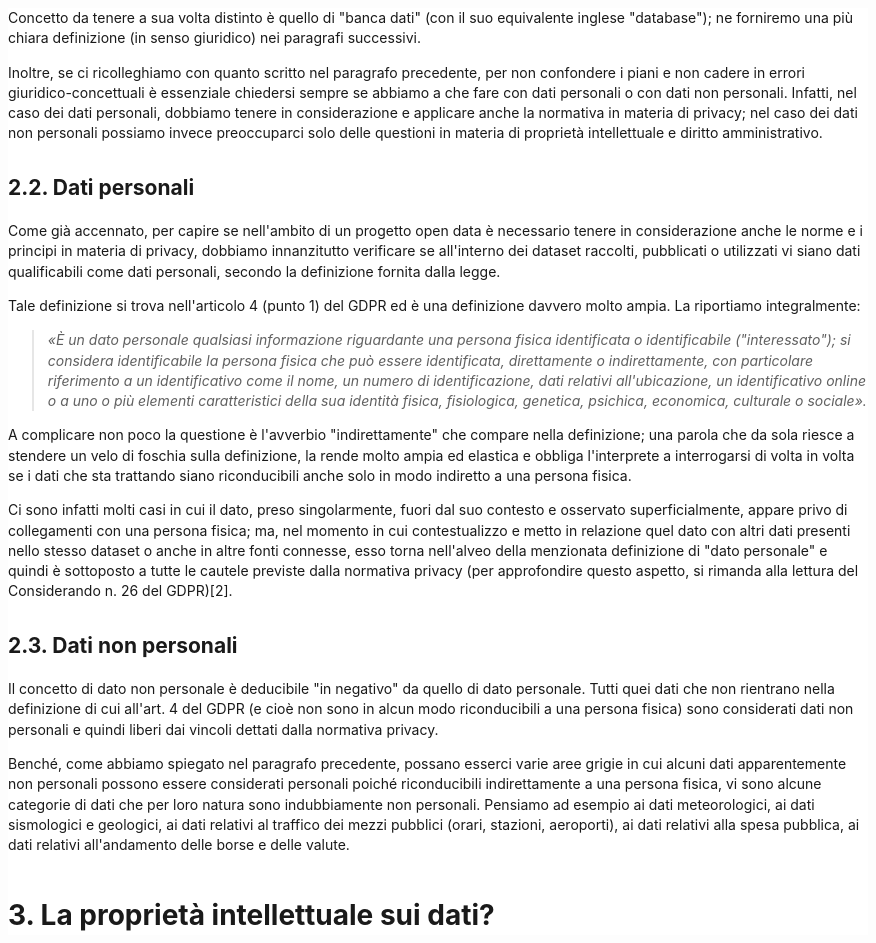 Concetto da tenere a sua volta distinto è quello di "banca dati" (con il suo equivalente inglese "database"); ne forniremo una più chiara definizione (in senso giuridico) nei paragrafi successivi.

Inoltre, se ci ricolleghiamo con quanto scritto nel paragrafo precedente, per non confondere i piani e non cadere in errori giuridico-concettuali è essenziale chiedersi sempre se abbiamo a che fare con dati personali o con dati non personali. Infatti, nel caso dei dati personali, dobbiamo tenere in considerazione e applicare anche la normativa in materia di privacy; nel caso dei dati non personali possiamo invece preoccuparci solo delle questioni in materia di proprietà intellettuale e diritto amministrativo.

## 2.2. Dati personali

Come già accennato, per capire se nell'ambito di un progetto open data è necessario tenere in considerazione anche le norme e i principi in materia di privacy, dobbiamo innanzitutto verificare se all'interno dei dataset raccolti, pubblicati o utilizzati vi siano dati qualificabili come dati personali, secondo la definizione fornita dalla legge.

Tale definizione si trova nell'articolo 4 (punto 1) del GDPR ed è una definizione davvero molto ampia. La riportiamo integralmente:

> *«È un dato personale qualsiasi informazione riguardante una persona fisica identificata o identificabile ("interessato"); si considera identificabile la persona fisica che può essere identificata, direttamente o indirettamente, con particolare riferimento a un identificativo come il nome, un numero di identificazione, dati relativi all'ubicazione, un identificativo online o a uno o più elementi caratteristici della sua identità fisica, fisiologica, genetica, psichica, economica, culturale o sociale».*

A complicare non poco la questione è l'avverbio "indirettamente" che compare nella definizione; una parola che da sola riesce a stendere un velo di foschia sulla definizione, la rende molto ampia ed elastica e obbliga l'interprete a interrogarsi di volta in volta se i dati che sta trattando siano riconducibili anche solo in modo indiretto a una persona fisica.

Ci sono infatti molti casi in cui il dato, preso singolarmente, fuori dal suo contesto e osservato superficialmente, appare privo di collegamenti con una persona fisica; ma, nel momento in cui contestualizzo e metto in relazione quel dato con altri dati presenti nello stesso dataset o anche in altre fonti connesse, esso torna nell'alveo della menzionata definizione di "dato personale" e quindi è sottoposto a tutte le cautele previste dalla normativa privacy (per approfondire questo aspetto, si rimanda alla lettura del Considerando n. 26 del GDPR)\[2\].

## 2.3. Dati non personali

Il concetto di dato non personale è deducibile "in negativo" da quello di dato personale. Tutti quei dati che non rientrano nella definizione di cui all'art. 4 del GDPR (e cioè non sono in alcun modo riconducibili a una persona fisica) sono considerati dati non personali e quindi liberi dai vincoli dettati dalla normativa privacy.

Benché, come abbiamo spiegato nel paragrafo precedente, possano esserci varie aree grigie in cui alcuni dati apparentemente non personali possono essere considerati personali poiché riconducibili indirettamente a una persona fisica, vi sono alcune categorie di dati che per loro natura sono indubbiamente non personali. Pensiamo ad esempio ai dati meteorologici, ai dati sismologici e geologici, ai dati relativi al traffico dei mezzi pubblici (orari, stazioni, aeroporti), ai dati relativi alla spesa pubblica, ai dati relativi all'andamento delle borse e delle valute.

# 3\. La proprietà intellettuale sui dati?

